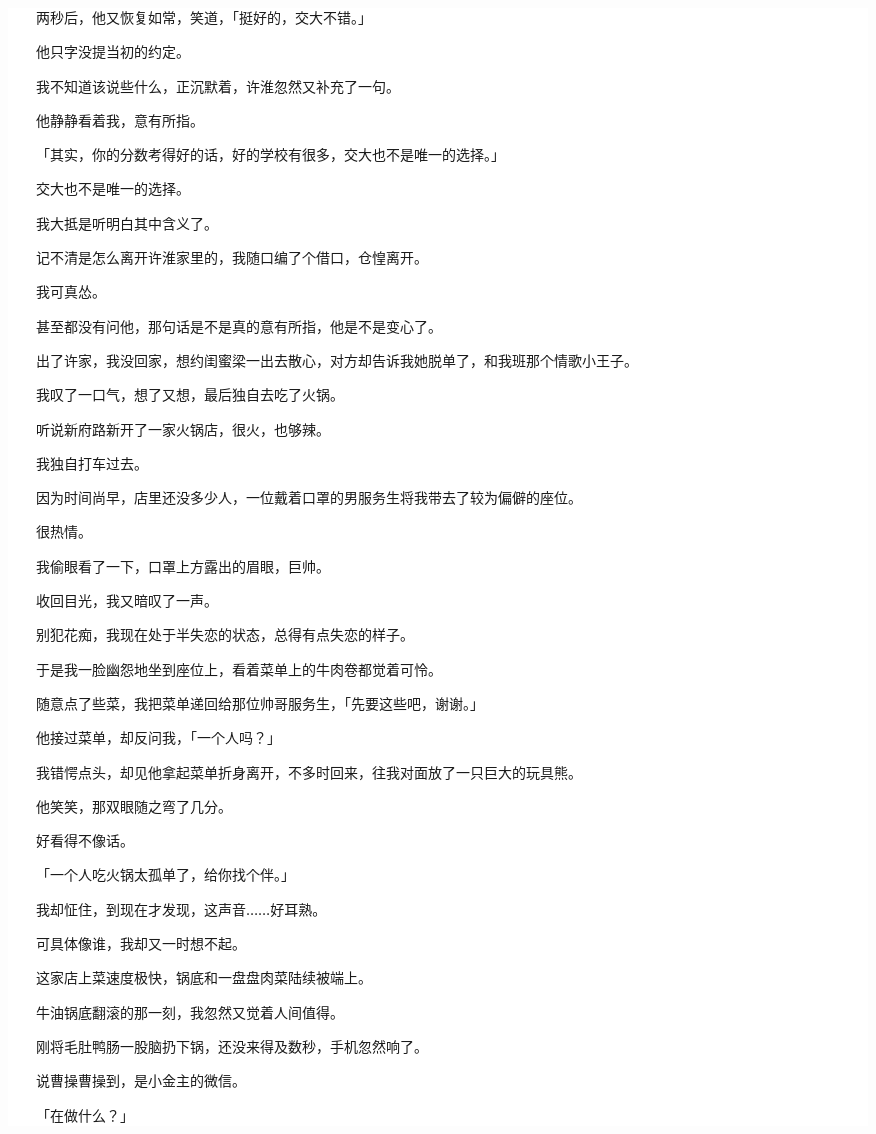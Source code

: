 &emsp;&emsp;两秒后，他又恢复如常，笑道，「挺好的，交大不错。」  
  
&emsp;&emsp;他只字没提当初的约定。  
  
&emsp;&emsp;我不知道该说些什么，正沉默着，许淮忽然又补充了一句。  
  
&emsp;&emsp;他静静看着我，意有所指。  
  
&emsp;&emsp;「其实，你的分数考得好的话，好的学校有很多，交大也不是唯一的选择。」  
  
&emsp;&emsp;交大也不是唯一的选择。  
  
&emsp;&emsp;我大抵是听明白其中含义了。  
  
&emsp;&emsp;记不清是怎么离开许淮家里的，我随口编了个借口，仓惶离开。  
  
&emsp;&emsp;我可真怂。  
  
&emsp;&emsp;甚至都没有问他，那句话是不是真的意有所指，他是不是变心了。  
  
&emsp;&emsp;出了许家，我没回家，想约闺蜜梁一出去散心，对方却告诉我她脱单了，和我班那个情歌小王子。  
  
&emsp;&emsp;我叹了一口气，想了又想，最后独自去吃了火锅。  
  
&emsp;&emsp;听说新府路新开了一家火锅店，很火，也够辣。  
  
&emsp;&emsp;我独自打车过去。  
  
&emsp;&emsp;因为时间尚早，店里还没多少人，一位戴着口罩的男服务生将我带去了较为偏僻的座位。  
  
&emsp;&emsp;很热情。  
  
&emsp;&emsp;我偷眼看了一下，口罩上方露出的眉眼，巨帅。  
  
&emsp;&emsp;收回目光，我又暗叹了一声。  
  
&emsp;&emsp;别犯花痴，我现在处于半失恋的状态，总得有点失恋的样子。  
  
&emsp;&emsp;于是我一脸幽怨地坐到座位上，看着菜单上的牛肉卷都觉着可怜。  
  
&emsp;&emsp;随意点了些菜，我把菜单递回给那位帅哥服务生，「先要这些吧，谢谢。」  
  
&emsp;&emsp;他接过菜单，却反问我，「一个人吗？」  
  
&emsp;&emsp;我错愕点头，却见他拿起菜单折身离开，不多时回来，往我对面放了一只巨大的玩具熊。  
  
&emsp;&emsp;他笑笑，那双眼随之弯了几分。  
  
&emsp;&emsp;好看得不像话。  
  
&emsp;&emsp;「一个人吃火锅太孤单了，给你找个伴。」  
  
&emsp;&emsp;我却怔住，到现在才发现，这声音……好耳熟。  
  
&emsp;&emsp;可具体像谁，我却又一时想不起。  
  
&emsp;&emsp;这家店上菜速度极快，锅底和一盘盘肉菜陆续被端上。  
  
&emsp;&emsp;牛油锅底翻滚的那一刻，我忽然又觉着人间值得。  
  
&emsp;&emsp;刚将毛肚鸭肠一股脑扔下锅，还没来得及数秒，手机忽然响了。  
  
&emsp;&emsp;说曹操曹操到，是小金主的微信。  
  
&emsp;&emsp;「在做什么？」  
  